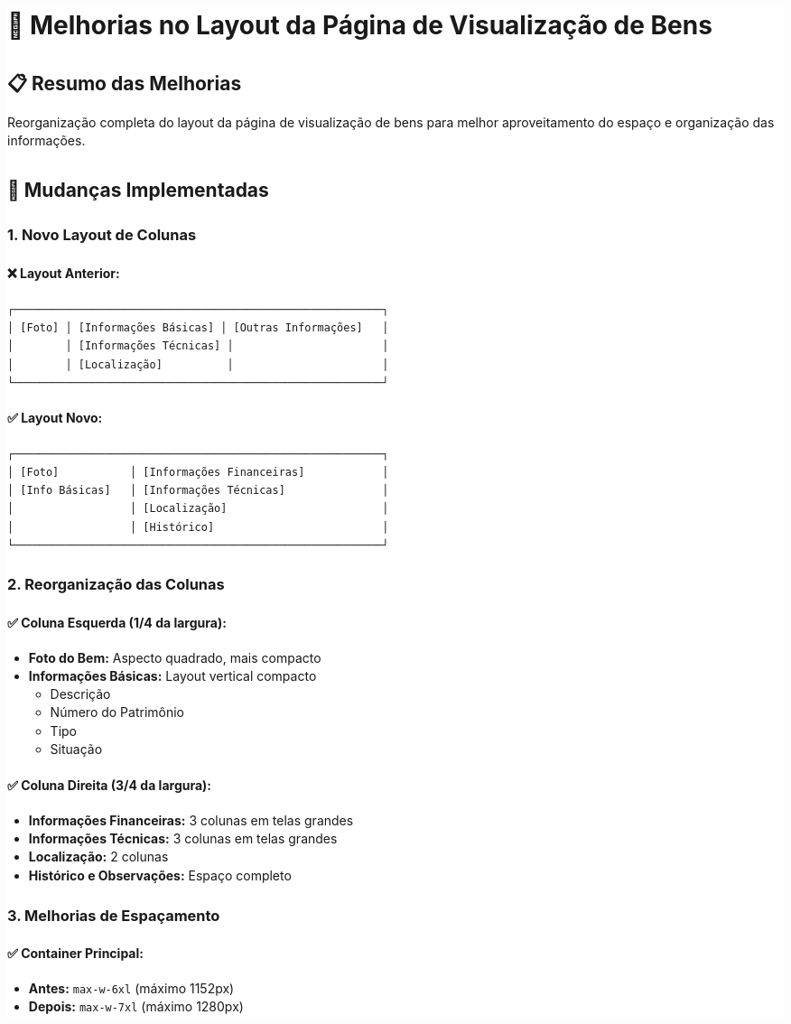 # 🎨 **Melhorias no Layout da Página de Visualização de Bens**

## 📋 **Resumo das Melhorias**
Reorganização completa do layout da página de visualização de bens para melhor aproveitamento do espaço e organização das informações.

## 🔄 **Mudanças Implementadas**

### **1. Novo Layout de Colunas**

#### **❌ Layout Anterior:**
```
┌─────────────────────────────────────────────────────────┐
│ [Foto] │ [Informações Básicas] │ [Outras Informações]   │
│        │ [Informações Técnicas] │                       │
│        │ [Localização]          │                       │
└─────────────────────────────────────────────────────────┘
```

#### **✅ Layout Novo:**
```
┌─────────────────────────────────────────────────────────┐
│ [Foto]           │ [Informações Financeiras]            │
│ [Info Básicas]   │ [Informações Técnicas]               │
│                  │ [Localização]                        │
│                  │ [Histórico]                          │
└─────────────────────────────────────────────────────────┘
```

### **2. Reorganização das Colunas**

#### **✅ Coluna Esquerda (1/4 da largura):**
- **Foto do Bem:** Aspecto quadrado, mais compacto
- **Informações Básicas:** Layout vertical compacto
  - Descrição
  - Número do Patrimônio
  - Tipo
  - Situação

#### **✅ Coluna Direita (3/4 da largura):**
- **Informações Financeiras:** 3 colunas em telas grandes
- **Informações Técnicas:** 3 colunas em telas grandes
- **Localização:** 2 colunas
- **Histórico e Observações:** Espaço completo

### **3. Melhorias de Espaçamento**

#### **✅ Container Principal:**
- **Antes:** `max-w-6xl` (máximo 1152px)
- **Depois:** `max-w-7xl` (máximo 1280px)

